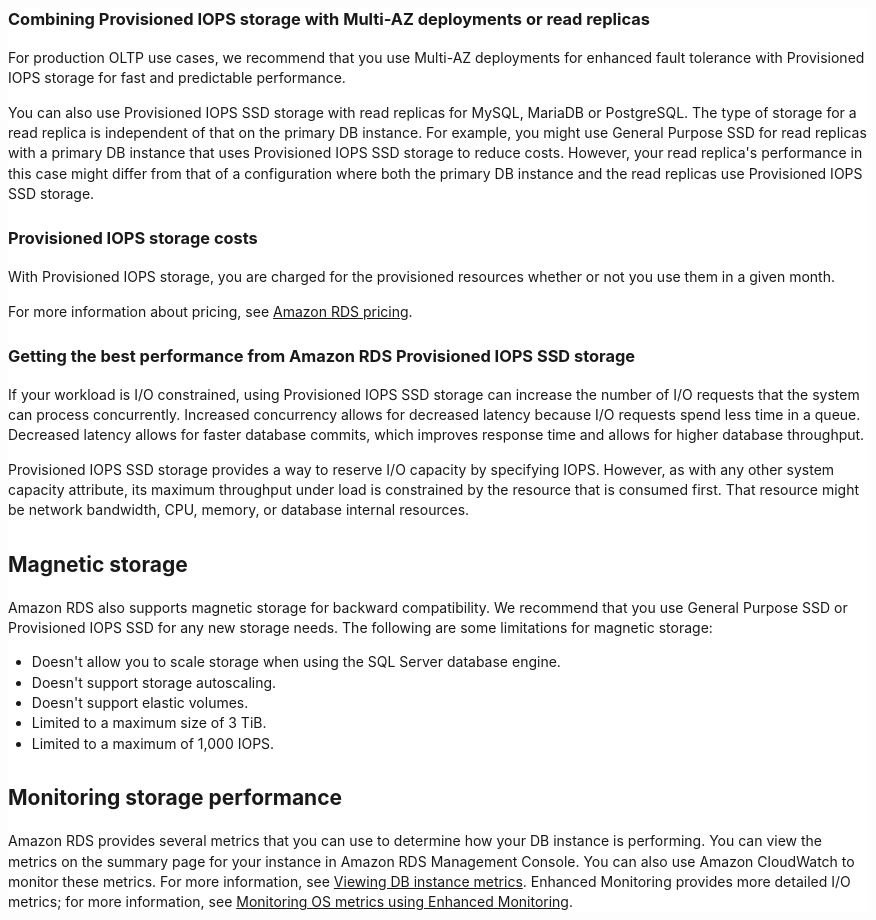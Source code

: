 ### Combining Provisioned IOPS storage with Multi\-AZ deployments or read replicas<a name="Overview.ProvisionedIOPS-support"></a>

For production OLTP use cases, we recommend that you use Multi\-AZ deployments for enhanced fault tolerance with Provisioned IOPS storage for fast and predictable performance\.

You can also use Provisioned IOPS SSD storage with read replicas for MySQL, MariaDB or PostgreSQL\. The type of storage for a read replica is independent of that on the primary DB instance\. For example, you might use General Purpose SSD for read replicas with a primary DB instance that uses Provisioned IOPS SSD storage to reduce costs\. However, your read replica's performance in this case might differ from that of a configuration where both the primary DB instance and the read replicas use Provisioned IOPS SSD storage\.

### Provisioned IOPS storage costs<a name="Overview.ProvisionedIOPS-cost"></a>

With Provisioned IOPS storage, you are charged for the provisioned resources whether or not you use them in a given month\. 

For more information about pricing, see [Amazon RDS pricing](https://aws.amazon.com/rds/pricing/)\. 

### Getting the best performance from Amazon RDS Provisioned IOPS SSD storage<a name="Overview.ProvisionedIOPS.gettingthemostoutofpiops"></a>

If your workload is I/O constrained, using Provisioned IOPS SSD storage can increase the number of I/O requests that the system can process concurrently\. Increased concurrency allows for decreased latency because I/O requests spend less time in a queue\. Decreased latency allows for faster database commits, which improves response time and allows for higher database throughput\. 

Provisioned IOPS SSD storage provides a way to reserve I/O capacity by specifying IOPS\. However, as with any other system capacity attribute, its maximum throughput under load is constrained by the resource that is consumed first\. That resource might be network bandwidth, CPU, memory, or database internal resources\. 

## Magnetic storage<a name="CHAP_Storage.Magnetic"></a>

Amazon RDS also supports magnetic storage for backward compatibility\. We recommend that you use General Purpose SSD or Provisioned IOPS SSD for any new storage needs\. The following are some limitations for magnetic storage: 
+ Doesn't allow you to scale storage when using the SQL Server database engine\.
+ Doesn't support storage autoscaling\.
+ Doesn't support elastic volumes\.
+ Limited to a maximum size of 3 TiB\.
+ Limited to a maximum of 1,000 IOPS\.

## Monitoring storage performance<a name="Concepts.Storage.Metrics"></a>

Amazon RDS provides several metrics that you can use to determine how your DB instance is performing\. You can view the metrics on the summary page for your instance in Amazon RDS Management Console\. You can also use Amazon CloudWatch to monitor these metrics\. For more information, see [Viewing DB instance metrics](accessing-monitoring.md#USER_Monitoring)\. Enhanced Monitoring provides more detailed I/O metrics; for more information, see [Monitoring OS metrics using Enhanced Monitoring](USER_Monitoring.OS.md)\.
